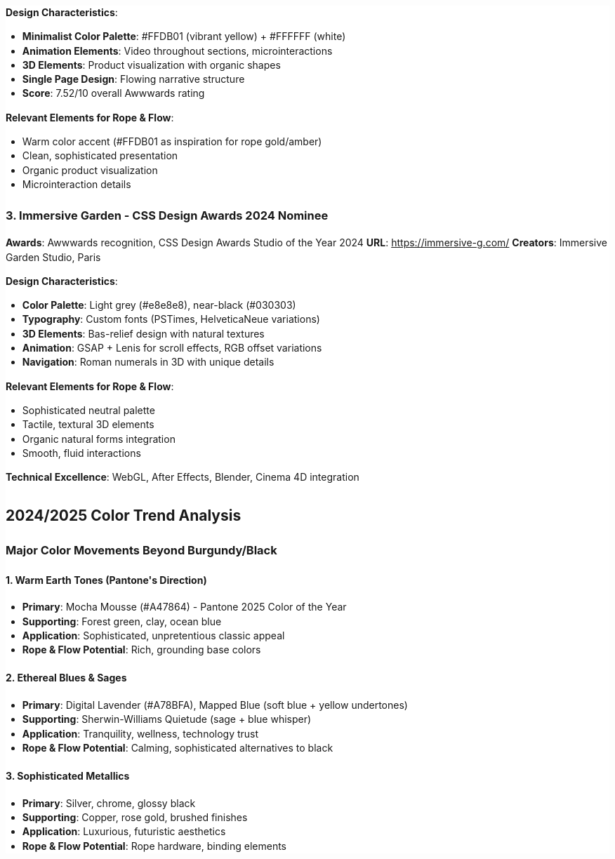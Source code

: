 **Design Characteristics**:
- **Minimalist Color Palette**: #FFDB01 (vibrant yellow) + #FFFFFF (white)
- **Animation Elements**: Video throughout sections, microinteractions
- **3D Elements**: Product visualization with organic shapes
- **Single Page Design**: Flowing narrative structure
- **Score**: 7.52/10 overall Awwwards rating

**Relevant Elements for Rope & Flow**:
- Warm color accent (#FFDB01 as inspiration for rope gold/amber)
- Clean, sophisticated presentation
- Organic product visualization
- Microinteraction details

### 3. Immersive Garden - CSS Design Awards 2024 Nominee
**Awards**: Awwwards recognition, CSS Design Awards Studio of the Year 2024
**URL**: https://immersive-g.com/
**Creators**: Immersive Garden Studio, Paris

**Design Characteristics**:
- **Color Palette**: Light grey (#e8e8e8), near-black (#030303)
- **Typography**: Custom fonts (PSTimes, HelveticaNeue variations)
- **3D Elements**: Bas-relief design with natural textures
- **Animation**: GSAP + Lenis for scroll effects, RGB offset variations
- **Navigation**: Roman numerals in 3D with unique details

**Relevant Elements for Rope & Flow**:
- Sophisticated neutral palette
- Tactile, textural 3D elements
- Organic natural forms integration
- Smooth, fluid interactions

**Technical Excellence**: WebGL, After Effects, Blender, Cinema 4D integration

## 2024/2025 Color Trend Analysis

### Major Color Movements Beyond Burgundy/Black

#### 1. Warm Earth Tones (Pantone's Direction)
- **Primary**: Mocha Mousse (#A47864) - Pantone 2025 Color of the Year
- **Supporting**: Forest green, clay, ocean blue
- **Application**: Sophisticated, unpretentious classic appeal
- **Rope & Flow Potential**: Rich, grounding base colors

#### 2. Ethereal Blues & Sages
- **Primary**: Digital Lavender (#A78BFA), Mapped Blue (soft blue + yellow undertones)
- **Supporting**: Sherwin-Williams Quietude (sage + blue whisper)
- **Application**: Tranquility, wellness, technology trust
- **Rope & Flow Potential**: Calming, sophisticated alternatives to black

#### 3. Sophisticated Metallics
- **Primary**: Silver, chrome, glossy black
- **Supporting**: Copper, rose gold, brushed finishes
- **Application**: Luxurious, futuristic aesthetics
- **Rope & Flow Potential**: Rope hardware, binding elements
